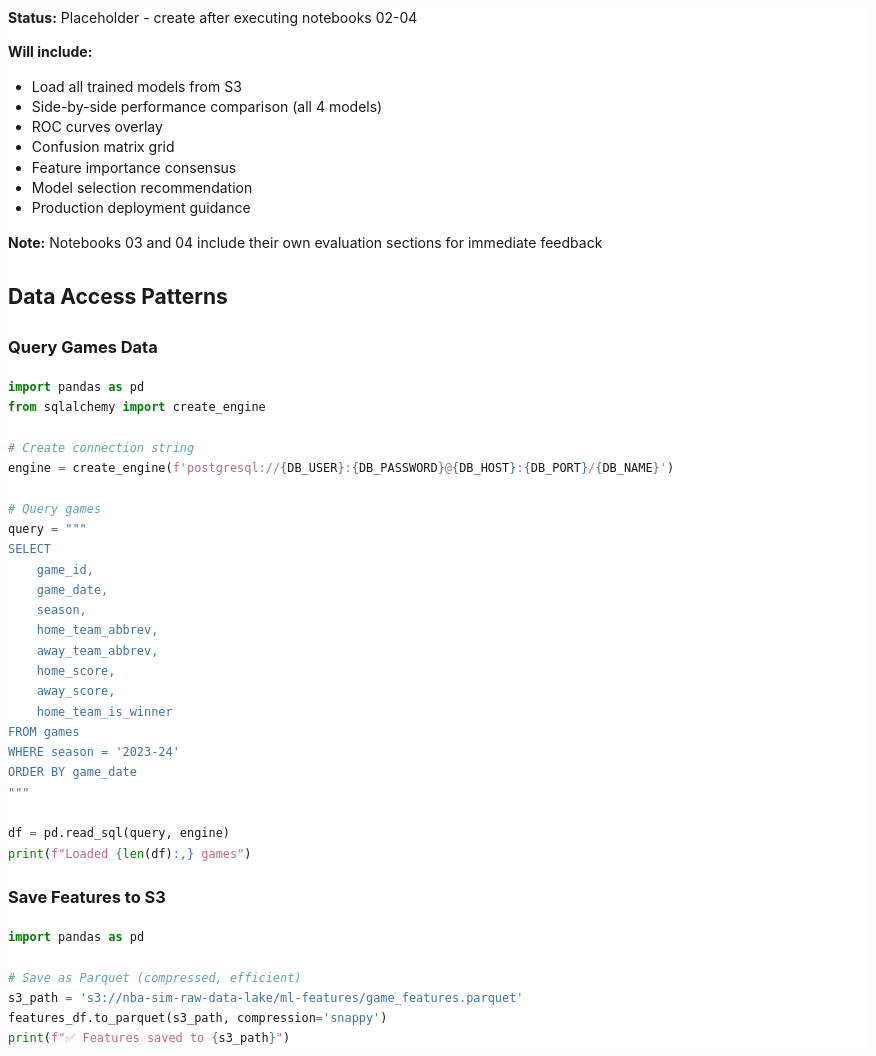 **Status:** Placeholder - create after executing notebooks 02-04

**Will include:**
- Load all trained models from S3
- Side-by-side performance comparison (all 4 models)
- ROC curves overlay
- Confusion matrix grid
- Feature importance consensus
- Model selection recommendation
- Production deployment guidance

**Note:** Notebooks 03 and 04 include their own evaluation sections for immediate feedback

## Data Access Patterns

### Query Games Data
```python
import pandas as pd
from sqlalchemy import create_engine

# Create connection string
engine = create_engine(f'postgresql://{DB_USER}:{DB_PASSWORD}@{DB_HOST}:{DB_PORT}/{DB_NAME}')

# Query games
query = """
SELECT
    game_id,
    game_date,
    season,
    home_team_abbrev,
    away_team_abbrev,
    home_score,
    away_score,
    home_team_is_winner
FROM games
WHERE season = '2023-24'
ORDER BY game_date
"""

df = pd.read_sql(query, engine)
print(f"Loaded {len(df):,} games")
```

### Save Features to S3
```python
import pandas as pd

# Save as Parquet (compressed, efficient)
s3_path = 's3://nba-sim-raw-data-lake/ml-features/game_features.parquet'
features_df.to_parquet(s3_path, compression='snappy')
print(f"✅ Features saved to {s3_path}")
```
